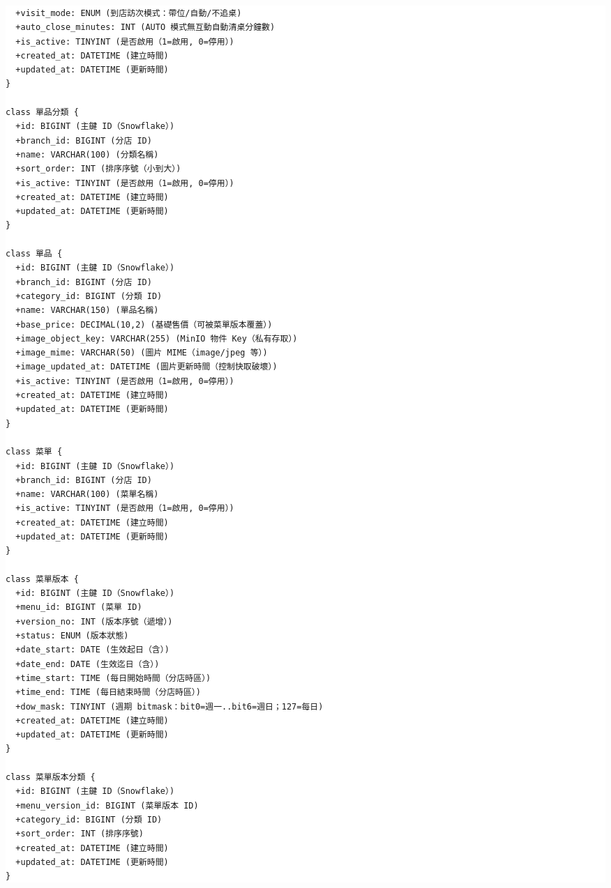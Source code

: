 ```mermaid
  +visit_mode: ENUM (到店訪次模式：帶位/自動/不追桌)
  +auto_close_minutes: INT (AUTO 模式無互動自動清桌分鐘數)
  +is_active: TINYINT (是否啟用（1=啟用, 0=停用）)
  +created_at: DATETIME (建立時間)
  +updated_at: DATETIME (更新時間)
}

class 單品分類 {
  +id: BIGINT (主鍵 ID（Snowflake）)
  +branch_id: BIGINT (分店 ID)
  +name: VARCHAR(100) (分類名稱)
  +sort_order: INT (排序序號（小到大）)
  +is_active: TINYINT (是否啟用（1=啟用, 0=停用）)
  +created_at: DATETIME (建立時間)
  +updated_at: DATETIME (更新時間)
}

class 單品 {
  +id: BIGINT (主鍵 ID（Snowflake）)
  +branch_id: BIGINT (分店 ID)
  +category_id: BIGINT (分類 ID)
  +name: VARCHAR(150) (單品名稱)
  +base_price: DECIMAL(10,2) (基礎售價（可被菜單版本覆蓋）)
  +image_object_key: VARCHAR(255) (MinIO 物件 Key（私有存取）)
  +image_mime: VARCHAR(50) (圖片 MIME（image/jpeg 等）)
  +image_updated_at: DATETIME (圖片更新時間（控制快取破壞）)
  +is_active: TINYINT (是否啟用（1=啟用, 0=停用）)
  +created_at: DATETIME (建立時間)
  +updated_at: DATETIME (更新時間)
}

class 菜單 {
  +id: BIGINT (主鍵 ID（Snowflake）)
  +branch_id: BIGINT (分店 ID)
  +name: VARCHAR(100) (菜單名稱)
  +is_active: TINYINT (是否啟用（1=啟用, 0=停用）)
  +created_at: DATETIME (建立時間)
  +updated_at: DATETIME (更新時間)
}

class 菜單版本 {
  +id: BIGINT (主鍵 ID（Snowflake）)
  +menu_id: BIGINT (菜單 ID)
  +version_no: INT (版本序號（遞增）)
  +status: ENUM (版本狀態)
  +date_start: DATE (生效起日（含）)
  +date_end: DATE (生效迄日（含）)
  +time_start: TIME (每日開始時間（分店時區）)
  +time_end: TIME (每日結束時間（分店時區）)
  +dow_mask: TINYINT (週期 bitmask：bit0=週一..bit6=週日；127=每日)
  +created_at: DATETIME (建立時間)
  +updated_at: DATETIME (更新時間)
}

class 菜單版本分類 {
  +id: BIGINT (主鍵 ID（Snowflake）)
  +menu_version_id: BIGINT (菜單版本 ID)
  +category_id: BIGINT (分類 ID)
  +sort_order: INT (排序序號)
  +created_at: DATETIME (建立時間)
  +updated_at: DATETIME (更新時間)
}

```